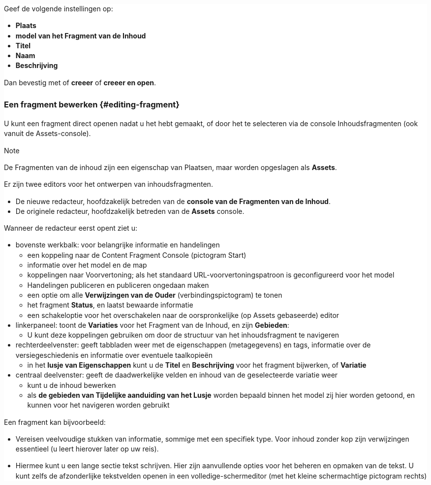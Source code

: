 Geef de volgende instellingen op:

* **Plaats**
* **model van het Fragment van de Inhoud**
* **Titel**
* **Naam**
* **Beschrijving**

Dan bevestig met of **creeer** of **creeer en open**.

### Een fragment bewerken {#editing-fragment}

U kunt een fragment direct openen nadat u het hebt gemaakt, of door het te selecteren via de console Inhoudsfragmenten (ook vanuit de Assets-console).

>[!NOTE]
>
>De Fragmenten van de inhoud zijn een eigenschap van Plaatsen, maar worden opgeslagen als **Assets**.
>
>Er zijn twee editors voor het ontwerpen van inhoudsfragmenten.
>
>* De nieuwe redacteur, hoofdzakelijk betreden van de **console van de Fragmenten van de Inhoud**.
>* De originele redacteur, hoofdzakelijk betreden van de **Assets** console.

Wanneer de redacteur eerst opent ziet u:

* bovenste werkbalk: voor belangrijke informatie en handelingen
   * een koppeling naar de Content Fragment Console (pictogram Start)
   * informatie over het model en de map
   * koppelingen naar Voorvertoning; als het standaard URL-voorvertoningspatroon is geconfigureerd voor het model
   * Handelingen publiceren en publiceren ongedaan maken
   * een optie om alle **Verwijzingen van de Ouder** (verbindingspictogram) te tonen
   * het fragment **Status**, en laatst bewaarde informatie
   * een schakeloptie voor het overschakelen naar de oorspronkelijke (op Assets gebaseerde) editor
* linkerpaneel: toont de **Variaties** voor het Fragment van de Inhoud, en zijn **Gebieden**:
   * U kunt deze koppelingen gebruiken om door de structuur van het inhoudsfragment te navigeren
* rechterdeelvenster: geeft tabbladen weer met de eigenschappen (metagegevens) en tags, informatie over de versiegeschiedenis en informatie over eventuele taalkopieën
   * in het **lusje van Eigenschappen** kunt u de **Titel** en **Beschrijving** voor het fragment bijwerken, of **Variatie**
* centraal deelvenster: geeft de daadwerkelijke velden en inhoud van de geselecteerde variatie weer
   * kunt u de inhoud bewerken
   * als **de gebieden van Tijdelijke aanduiding van het Lusje** worden bepaald binnen het model zij hier worden getoond, en kunnen voor het navigeren worden gebruikt

Een fragment kan bijvoorbeeld:

* Vereisen veelvoudige stukken van informatie, sommige met een specifiek type. Voor inhoud zonder kop zijn verwijzingen essentieel (u leert hierover later op uw reis).

* Hiermee kunt u een lange sectie tekst schrijven. Hier zijn aanvullende opties voor het beheren en opmaken van de tekst. U kunt zelfs de afzonderlijke tekstvelden openen in een volledige-schermeditor (met het kleine schermachtige pictogram rechts)
